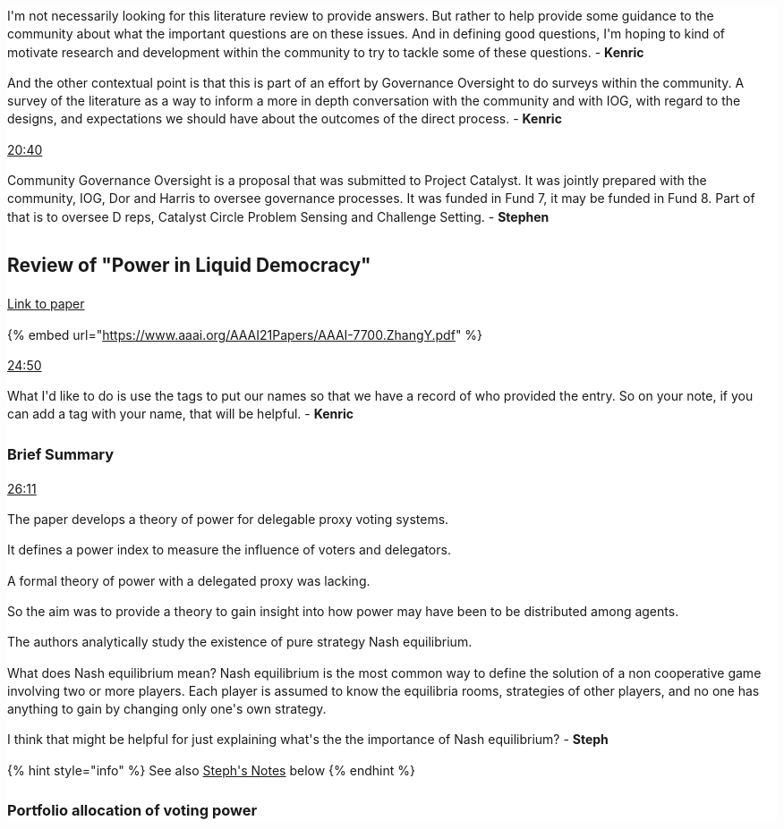 I'm not necessarily looking for this literature review to provide answers. But rather to help provide some guidance to the community about what the important questions are on these issues. And in defining good questions, I'm hoping to kind of motivate research and development within the community to try to tackle some of these questions. - **Kenric**

And the other contextual point is that this is part of an effort by Governance Oversight to do surveys within the community. A survey of the literature as a way to inform a more in depth conversation with the community and with IOG, with regard to the designs, and expectations we should have about the outcomes of the direct process. - **Kenric**

[20:40](https://www.youtube.com/watch?v=MZEqGvLw7Zg\&t=1240s)

Community Governance Oversight is a proposal that was submitted to Project Catalyst. It was jointly prepared with the community, IOG, Dor and Harris to oversee governance processes. It was funded in Fund 7, it may be funded in Fund 8. Part of that is to oversee D reps, Catalyst Circle Problem Sensing and Challenge Setting. - **Stephen**

## Review of "Power in Liquid Democracy"

[Link to paper](https://www.aaai.org/AAAI21Papers/AAAI-7700.ZhangY.pdf)

{% embed url="https://www.aaai.org/AAAI21Papers/AAAI-7700.ZhangY.pdf" %}

[24:50](https://www.youtube.com/watch?v=MZEqGvLw7Zg\&t=1490s)

What I'd like to do is use the tags to put our names so that we have a record of who provided the entry. So on your note, if you can add a tag with your name, that will be helpful. - **Kenric**

### Brief Summary

[26:11](https://www.youtube.com/watch?v=MZEqGvLw7Zg\&t=1571s)

The paper develops a theory of power for delegable proxy voting systems.

It defines a power index to measure the influence of voters and delegators.

A formal theory of power with a delegated proxy was lacking.

So the aim was to provide a theory to gain insight into how power may have been to be distributed among agents.

The authors analytically study the existence of pure strategy Nash equilibrium.

What does Nash equilibrium mean? Nash equilibrium is the most common way to define the solution of a non cooperative game involving two or more players. Each player is assumed to know the equilibria rooms, strategies of other players, and no one has anything to gain by changing only one's own strategy.

I think that might be helpful for just explaining what's the the importance of Nash equilibrium? - **Steph**

{% hint style="info" %}
See also [Steph's Notes](https://quality-assurance-dao.gitbook.io/community-governance-oversight/governance-processes/delegated-voting-drep/dao-governance-literature-review#stephs-notes-on-power-in-liquid-democracy) below
{% endhint %}

### Portfolio allocation of voting power
